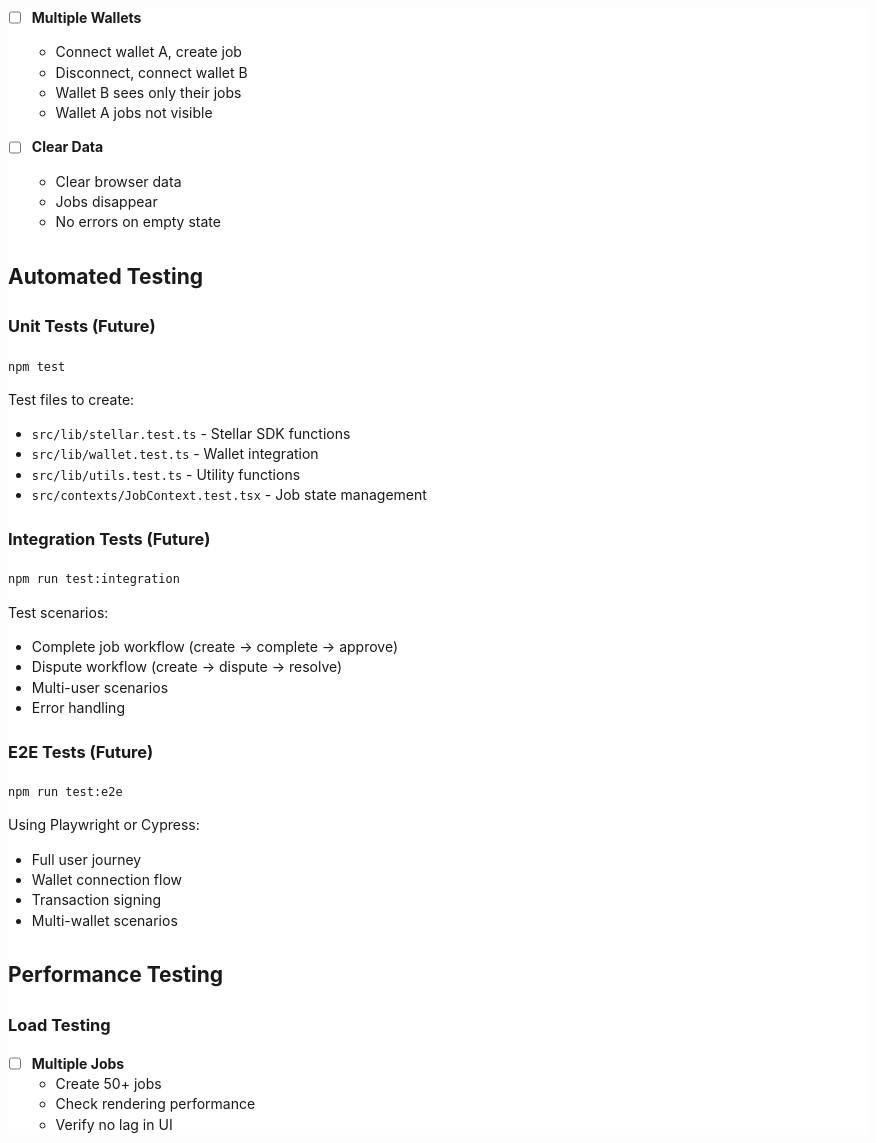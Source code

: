 - [ ] **Multiple Wallets**
  - Connect wallet A, create job
  - Disconnect, connect wallet B
  - Wallet B sees only their jobs
  - Wallet A jobs not visible

- [ ] **Clear Data**
  - Clear browser data
  - Jobs disappear
  - No errors on empty state

## Automated Testing

### Unit Tests (Future)

```bash
npm test
```

Test files to create:
- `src/lib/stellar.test.ts` - Stellar SDK functions
- `src/lib/wallet.test.ts` - Wallet integration
- `src/lib/utils.test.ts` - Utility functions
- `src/contexts/JobContext.test.tsx` - Job state management

### Integration Tests (Future)

```bash
npm run test:integration
```

Test scenarios:
- Complete job workflow (create → complete → approve)
- Dispute workflow (create → dispute → resolve)
- Multi-user scenarios
- Error handling

### E2E Tests (Future)

```bash
npm run test:e2e
```

Using Playwright or Cypress:
- Full user journey
- Wallet connection flow
- Transaction signing
- Multi-wallet scenarios

## Performance Testing

### Load Testing

- [ ] **Multiple Jobs**
  - Create 50+ jobs
  - Check rendering performance
  - Verify no lag in UI
